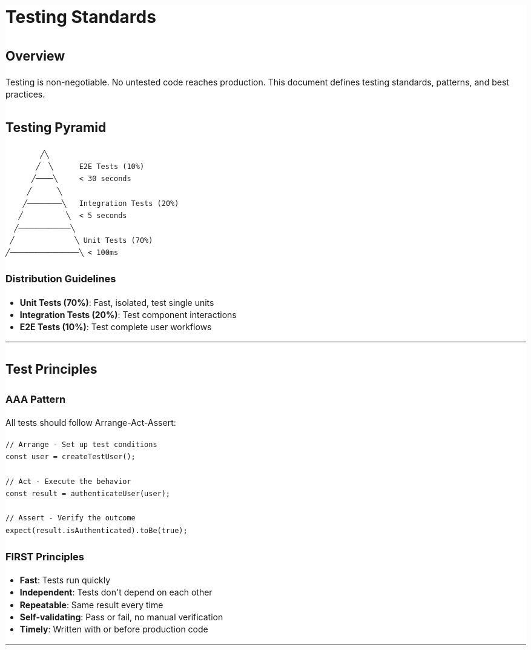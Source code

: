 # Testing Standards

## Overview

Testing is non-negotiable. No untested code reaches production. This document defines testing standards, patterns, and best practices.

## Testing Pyramid

```text
        ╱╲
       ╱  ╲      E2E Tests (10%)
      ╱────╲     < 30 seconds
     ╱      ╲
    ╱────────╲   Integration Tests (20%)
   ╱          ╲  < 5 seconds
  ╱────────────╲
 ╱              ╲ Unit Tests (70%)
╱────────────────╲ < 100ms
```

### Distribution Guidelines

- **Unit Tests (70%)**: Fast, isolated, test single units
- **Integration Tests (20%)**: Test component interactions
- **E2E Tests (10%)**: Test complete user workflows

---

## Test Principles

### AAA Pattern

All tests should follow Arrange-Act-Assert:

```text
// Arrange - Set up test conditions
const user = createTestUser();

// Act - Execute the behavior
const result = authenticateUser(user);

// Assert - Verify the outcome
expect(result.isAuthenticated).toBe(true);
```

### FIRST Principles

- **Fast**: Tests run quickly
- **Independent**: Tests don't depend on each other
- **Repeatable**: Same result every time
- **Self-validating**: Pass or fail, no manual verification
- **Timely**: Written with or before production code

---
